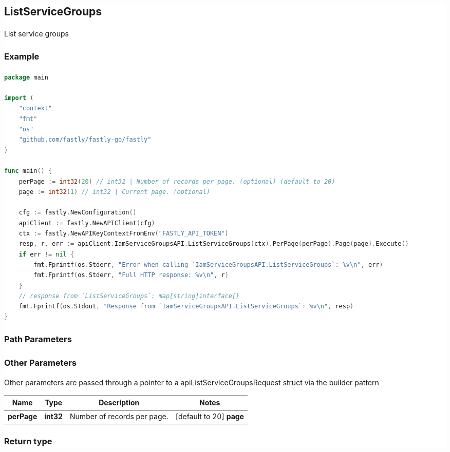 ## ListServiceGroups

List service groups



### Example

```go
package main

import (
    "context"
    "fmt"
    "os"
    "github.com/fastly/fastly-go/fastly"
)

func main() {
    perPage := int32(20) // int32 | Number of records per page. (optional) (default to 20)
    page := int32(1) // int32 | Current page. (optional)

    cfg := fastly.NewConfiguration()
    apiClient := fastly.NewAPIClient(cfg)
    ctx := fastly.NewAPIKeyContextFromEnv("FASTLY_API_TOKEN")
    resp, r, err := apiClient.IamServiceGroupsAPI.ListServiceGroups(ctx).PerPage(perPage).Page(page).Execute()
    if err != nil {
        fmt.Fprintf(os.Stderr, "Error when calling `IamServiceGroupsAPI.ListServiceGroups`: %v\n", err)
        fmt.Fprintf(os.Stderr, "Full HTTP response: %v\n", r)
    }
    // response from `ListServiceGroups`: map[string]interface{}
    fmt.Fprintf(os.Stdout, "Response from `IamServiceGroupsAPI.ListServiceGroups`: %v\n", resp)
}
```

### Path Parameters



### Other Parameters

Other parameters are passed through a pointer to a apiListServiceGroupsRequest struct via the builder pattern


Name | Type | Description  | Notes
------------- | ------------- | ------------- | -------------
 **perPage** | **int32** | Number of records per page. | [default to 20] **page** | **int32** | Current page. | 

### Return type
